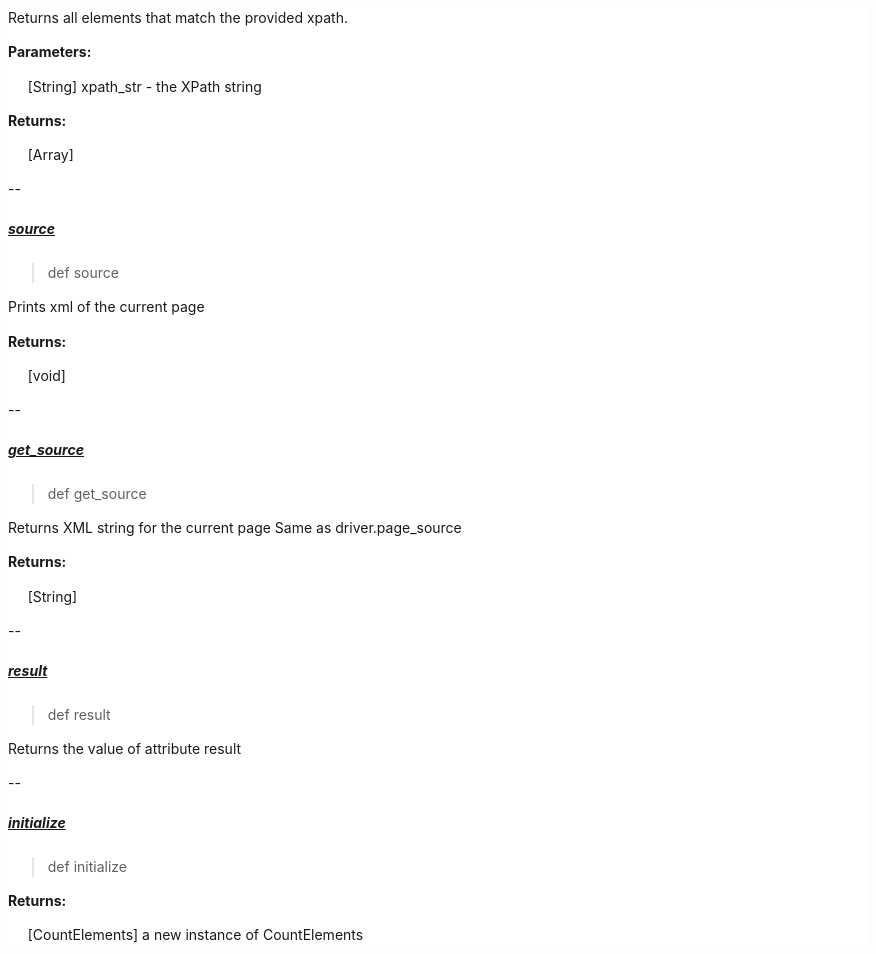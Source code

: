 Returns all elements that match the provided xpath.

__Parameters:__

&nbsp;&nbsp;&nbsp;&nbsp;&nbsp;[String] xpath_str - the XPath string

__Returns:__

&nbsp;&nbsp;&nbsp;&nbsp;&nbsp;[Array<Element>] 

--

##### [source](https://github.com/appium/ruby_lib/blob/8cc004ad04ec087a8a11c06ca0749a5e2c6586a7/lib/appium_lib/common/helper.rb#L116) 

> def source

Prints xml of the current page

__Returns:__

&nbsp;&nbsp;&nbsp;&nbsp;&nbsp;[void] 

--

##### [get_source](https://github.com/appium/ruby_lib/blob/8cc004ad04ec087a8a11c06ca0749a5e2c6586a7/lib/appium_lib/common/helper.rb#L134) 

> def get_source

Returns XML string for the current page
Same as driver.page_source

__Returns:__

&nbsp;&nbsp;&nbsp;&nbsp;&nbsp;[String] 

--

##### [result](https://github.com/appium/ruby_lib/blob/8cc004ad04ec087a8a11c06ca0749a5e2c6586a7/lib/appium_lib/common/helper.rb#L141) 

> def result

Returns the value of attribute result

--

##### [initialize](https://github.com/appium/ruby_lib/blob/8cc004ad04ec087a8a11c06ca0749a5e2c6586a7/lib/appium_lib/common/helper.rb#L143) 

> def initialize



__Returns:__

&nbsp;&nbsp;&nbsp;&nbsp;&nbsp;[CountElements] a new instance of CountElements
